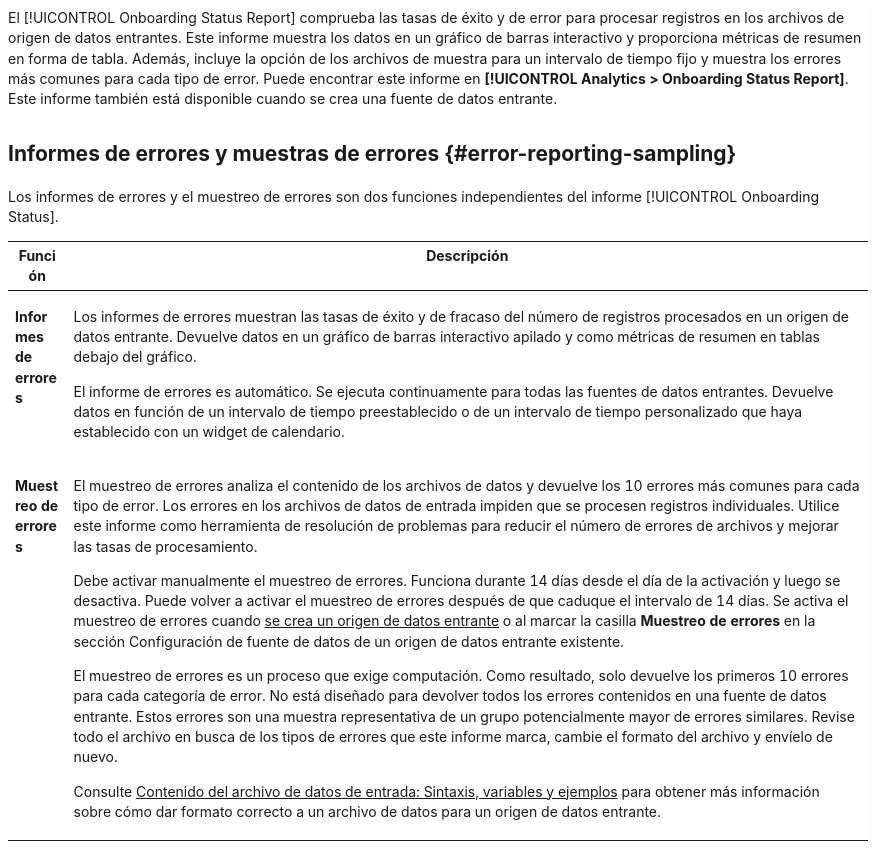 El [!UICONTROL Onboarding Status Report] comprueba las tasas de éxito y de error para procesar registros en los archivos de origen de datos entrantes. Este informe muestra los datos en un gráfico de barras interactivo y proporciona métricas de resumen en forma de tabla. Además, incluye la opción de los archivos de muestra para un intervalo de tiempo fijo y muestra los errores más comunes para cada tipo de error. Puede encontrar este informe en **[!UICONTROL Analytics > Onboarding Status Report]**. Este informe también está disponible cuando se crea una fuente de datos entrante.

## Informes de errores y muestras de errores {#error-reporting-sampling}

Los informes de errores y el muestreo de errores son dos funciones independientes del informe [!UICONTROL Onboarding Status].

<table id="table_4706D891D4C545E8BF9D8A0CC052CC48"> 
 <thead> 
  <tr> 
   <th colname="col1" class="entry"> Función </th> 
   <th colname="col2" class="entry"> Descripción </th> 
  </tr> 
 </thead>
 <tbody> 
  <tr> 
   <td colname="col1"> <p> <b>Informes de errores</b> </p> </td>
   <td colname="col2"> <p>Los informes de errores muestran las tasas de éxito y de fracaso del número de registros procesados en un origen de datos entrante. Devuelve datos en un gráfico de barras interactivo apilado y como métricas de resumen en tablas debajo del gráfico. </p> <p>El informe de errores es automático. Se ejecuta continuamente para todas las fuentes de datos entrantes. Devuelve datos en función de un intervalo de tiempo preestablecido o de un intervalo de tiempo personalizado que haya establecido con un widget de calendario. </p> </td> 
  </tr> 
  <tr> 
   <td colname="col1"> <p> <b>Muestreo de errores</b> </p> </td>
   <td colname="col2"> <p>El muestreo de errores analiza el contenido de los archivos de datos y devuelve los 10 errores más comunes para cada tipo de error. Los errores en los archivos de datos de entrada impiden que se procesen registros individuales. Utilice este informe como herramienta de resolución de problemas para reducir el número de errores de archivos y mejorar las tasas de procesamiento. </p> <p>Debe activar manualmente el muestreo de errores. Funciona durante 14 días desde el día de la activación y luego se desactiva. Puede volver a activar el muestreo de errores después de que caduque el intervalo de 14 días. Se activa el muestreo de errores cuando <a href="../features/manage-datasources.md#create-data-source"> se crea un origen de datos entrante</a> o al marcar la casilla <b><span class="uicontrol"> Muestreo de errores</span></b> en la sección <span class="wintitle"> Configuración de fuente de datos</span> de un origen de datos entrante existente. </p> <p>El muestreo de errores es un proceso que exige computación. Como resultado, solo devuelve los primeros 10 errores para cada categoría de error. No está diseñado para devolver todos los errores contenidos en una fuente de datos entrante. Estos errores son una muestra representativa de un grupo potencialmente mayor de errores similares. Revise todo el archivo en busca de los tipos de errores que este informe marca, cambie el formato del archivo y envíelo de nuevo. </p> <p>Consulte <a href="../integration/sending-audience-data/batch-data-transfer-explained/inbound-file-contents.md"> Contenido del archivo de datos de entrada: Sintaxis, variables y ejemplos</a> para obtener más información sobre cómo dar formato correcto a un archivo de datos para un origen de datos entrante. </p> </td> 
  </tr> 
 </tbody> 
</table>

